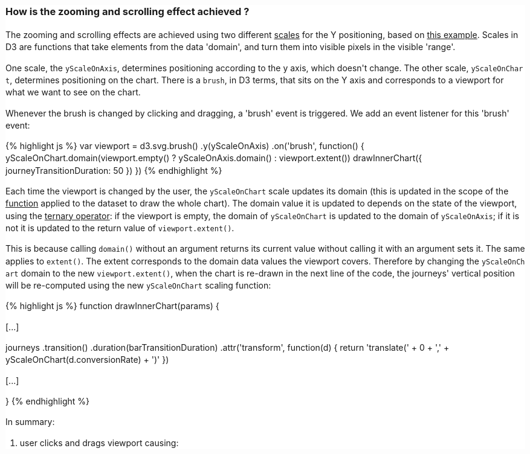 ### How is the zooming and scrolling effect achieved ?

The zooming and scrolling effects are achieved using two different [scales](http://bost.ocks.org/mike/bar/#scaling) for the Y positioning, based on [this example](http://bl.ocks.org/mbostock/1667367). Scales in D3 are functions that take elements from the data 'domain', and turn them into visible pixels in the visible 'range'.

One scale, the `yScaleOnAxis`, determines positioning according to the y axis, which doesn't change. The other scale, `yScaleOnChart`, determines positioning on the chart. There is a `brush`, in D3 terms, that sits on the Y axis and corresponds to a viewport for what we want to see on the chart.

Whenever the brush is changed by clicking and dragging, a 'brush' event is triggered. We add an event listener for this 'brush' event:

{% highlight js %}
var viewport = d3.svg.brush()
  .y(yScaleOnAxis)
  .on('brush', function() {
    yScaleOnChart.domain(viewport.empty() ? yScaleOnAxis.domain() : viewport.extent())
    drawInnerChart({ journeyTransitionDuration: 50 })
  })
{% endhighlight %}

Each time the viewport is changed by the user, the `yScaleOnChart` scale updates its domain (this is updated in the scope of the [function](https://gist.github.com/galvanic/2eb5043ea7c2dd845975#file-journeyschart-js-L68) applied to the dataset to draw the whole chart). The domain value it is updated to depends on the state of the viewport, using the [ternary operator](https://developer.mozilla.org/en/docs/Web/JavaScript/Reference/Operators/Conditional_Operator): if the viewport is empty, the domain of `yScaleOnChart` is updated to the domain of `yScaleOnAxis`; if it is not it is updated to the return value of `viewport.extent()`.

This is because calling `domain()` without an argument returns its current value without calling it with an argument sets it. The same applies to `extent()`. The extent corresponds to the domain data values the viewport covers. Therefore by changing the `yScaleOnChart` domain to the new `viewport.extent()`, when the chart is re-drawn in the next line of the code, the journeys' vertical position will be re-computed using the new `yScaleOnChart` scaling function:

{% highlight js %}
function drawInnerChart(params) {

  [...]

  journeys
    .transition()
      .duration(barTransitionDuration)
      .attr('transform', function(d) { return 'translate(' + 0 + ',' + yScaleOnChart(d.conversionRate) + ')' })

  [...]

}
{% endhighlight %}

In summary:

  1. user clicks and drags viewport causing:
